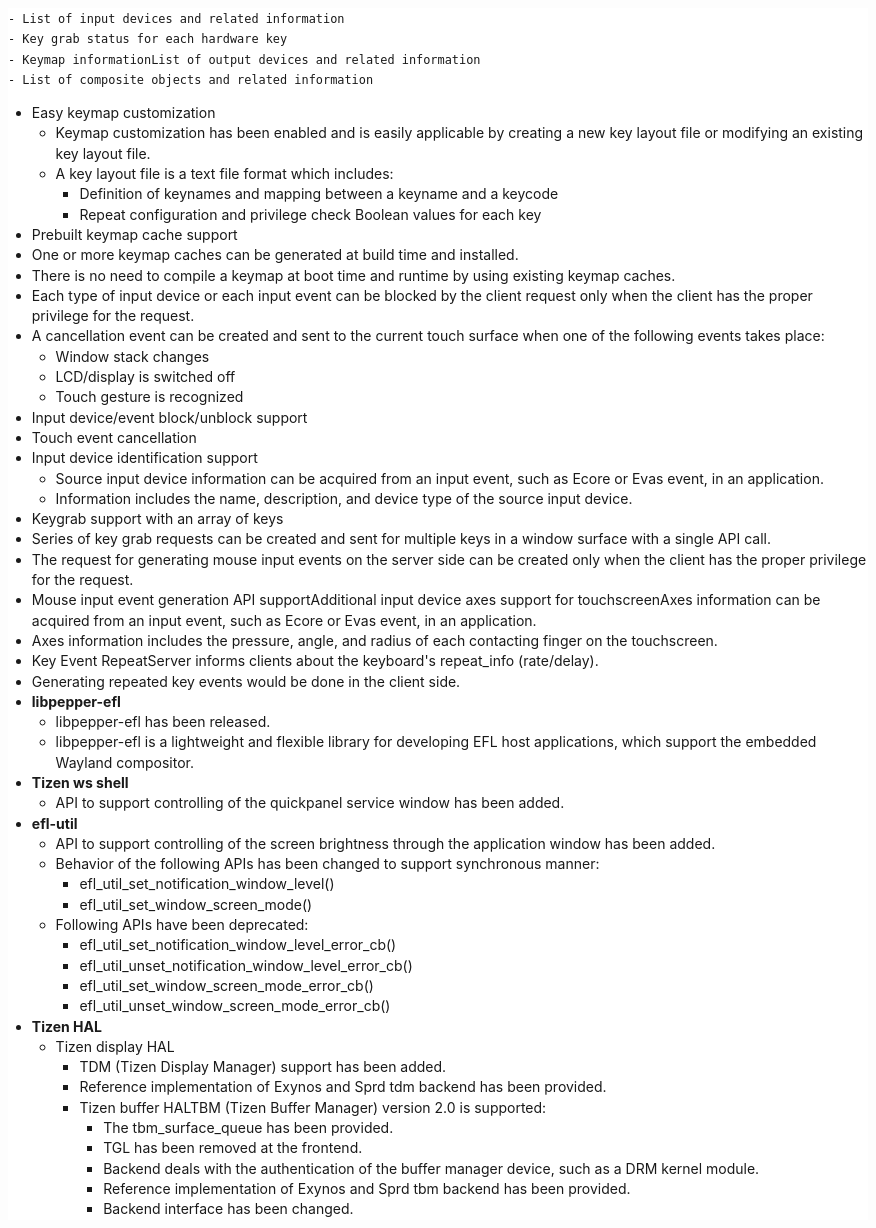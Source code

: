     - List of input devices and related information
    - Key grab status for each hardware key
    - Keymap informationList of output devices and related information
    - List of composite objects and related information
  - Easy keymap customization
    - Keymap customization has been enabled and is easily applicable by creating a new key layout file or modifying an existing key layout file.
    - A key layout file is a text file format which includes:
      - Definition of keynames and mapping between a keyname and a keycode
      - Repeat configuration and privilege check Boolean values for each key
  - Prebuilt keymap cache support
  - One or more keymap caches can be generated at build time and installed.
  - There is no need to compile a keymap at boot time and runtime by using existing keymap caches.
  - Each type of input device or each input event can be blocked by the client request only when the client has the proper privilege for the request.
  - A cancellation event can be created and sent to the current touch surface when one of the following events takes place:
    - Window stack changes
    - LCD/display is switched off
    - Touch gesture is recognized
  - Input device/event block/unblock support
  - Touch event cancellation
  - Input device identification support
    - Source input device information can be acquired from an input event, such as Ecore or Evas event, in an application.
    - Information includes the name, description, and device type of the source input device.
  - Keygrab support with an array of keys
  - Series of key grab requests can be created and sent for multiple keys in a window surface with a single API call.
  - The request for generating mouse input events on the server side can be created only when the client has the proper privilege for the request.
  - Mouse input event generation API supportAdditional input device axes support for touchscreenAxes information can be acquired from an input event, such as Ecore or Evas event, in an application.
  - Axes information includes the pressure, angle, and radius of each contacting finger on the touchscreen.
  - Key Event RepeatServer informs clients about the keyboard's repeat_info (rate/delay).
  - Generating repeated key events would be done in the client side.
- **libpepper-efl**
  - libpepper-efl has been released.
  - libpepper-efl is a lightweight and flexible library for developing EFL host applications, which support the embedded Wayland compositor.
- **Tizen ws shell**
    - API to support controlling of the quickpanel service window has been added.
- **efl-util**
  - API to support controlling of the screen brightness through the application window has been added.
  - Behavior of the following APIs has been changed to support synchronous manner:
    - efl_util_set_notification_window_level()
    - efl_util_set_window_screen_mode()
  - Following APIs have been deprecated:
    - efl_util_set_notification_window_level_error_cb()
    - efl_util_unset_notification_window_level_error_cb()
    - efl_util_set_window_screen_mode_error_cb()
    - efl_util_unset_window_screen_mode_error_cb()
- **Tizen HAL**
  - Tizen display HAL
    - TDM (Tizen Display Manager) support has been added.
    - Reference implementation of Exynos and Sprd tdm backend has been provided.
    - Tizen buffer HALTBM (Tizen Buffer Manager) version 2.0 is supported:
      - The tbm_surface_queue has been provided.
      - TGL has been removed at the frontend.
      - Backend deals with the authentication of the buffer manager device, such as a DRM kernel module.
      - Reference implementation of Exynos and Sprd tbm backend has been provided.
      - Backend interface has been changed.